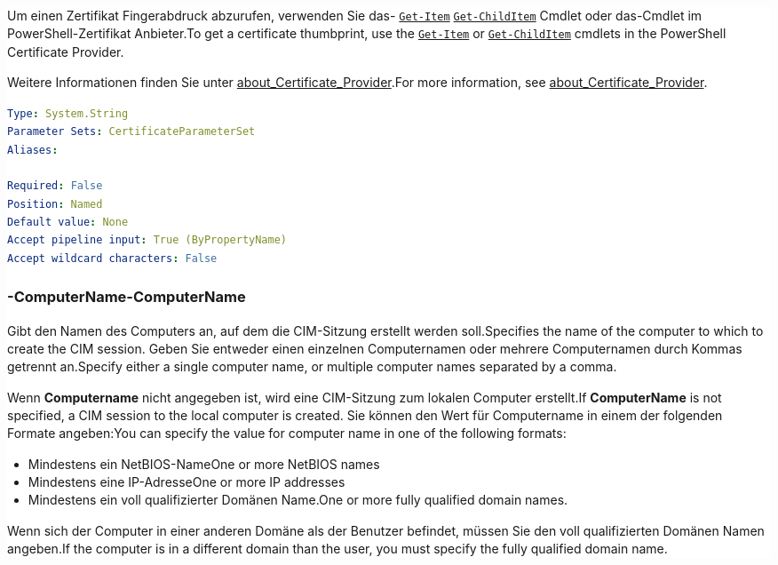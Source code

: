 <span data-ttu-id="b17ca-154">Um einen Zertifikat Fingerabdruck abzurufen, verwenden Sie das- [`Get-Item`](../Microsoft.Powershell.Management/Get-Item.md) [`Get-ChildItem`](../Microsoft.Powershell.Management/Get-ChildItem.md) Cmdlet oder das-Cmdlet im PowerShell-Zertifikat Anbieter.</span><span class="sxs-lookup"><span data-stu-id="b17ca-154">To get a certificate thumbprint, use the [`Get-Item`](../Microsoft.Powershell.Management/Get-Item.md) or [`Get-ChildItem`](../Microsoft.Powershell.Management/Get-ChildItem.md) cmdlets in the PowerShell Certificate Provider.</span></span>

<span data-ttu-id="b17ca-155">Weitere Informationen finden Sie unter [about_Certificate_Provider](../Microsoft.PowerShell.Security/About/about_Certificate_Provider.md).</span><span class="sxs-lookup"><span data-stu-id="b17ca-155">For more information, see [about_Certificate_Provider](../Microsoft.PowerShell.Security/About/about_Certificate_Provider.md).</span></span>

```yaml
Type: System.String
Parameter Sets: CertificateParameterSet
Aliases:

Required: False
Position: Named
Default value: None
Accept pipeline input: True (ByPropertyName)
Accept wildcard characters: False
```

### <span data-ttu-id="b17ca-156">-ComputerName</span><span class="sxs-lookup"><span data-stu-id="b17ca-156">-ComputerName</span></span>

<span data-ttu-id="b17ca-157">Gibt den Namen des Computers an, auf dem die CIM-Sitzung erstellt werden soll.</span><span class="sxs-lookup"><span data-stu-id="b17ca-157">Specifies the name of the computer to which to create the CIM session.</span></span> <span data-ttu-id="b17ca-158">Geben Sie entweder einen einzelnen Computernamen oder mehrere Computernamen durch Kommas getrennt an.</span><span class="sxs-lookup"><span data-stu-id="b17ca-158">Specify either a single computer name, or multiple computer names separated by a comma.</span></span>

<span data-ttu-id="b17ca-159">Wenn **Computername** nicht angegeben ist, wird eine CIM-Sitzung zum lokalen Computer erstellt.</span><span class="sxs-lookup"><span data-stu-id="b17ca-159">If **ComputerName** is not specified, a CIM session to the local computer is created.</span></span> <span data-ttu-id="b17ca-160">Sie können den Wert für Computername in einem der folgenden Formate angeben:</span><span class="sxs-lookup"><span data-stu-id="b17ca-160">You can specify the value for computer name in one of the following formats:</span></span>

- <span data-ttu-id="b17ca-161">Mindestens ein NetBIOS-Name</span><span class="sxs-lookup"><span data-stu-id="b17ca-161">One or more NetBIOS names</span></span>
- <span data-ttu-id="b17ca-162">Mindestens eine IP-Adresse</span><span class="sxs-lookup"><span data-stu-id="b17ca-162">One or more IP addresses</span></span>
- <span data-ttu-id="b17ca-163">Mindestens ein voll qualifizierter Domänen Name.</span><span class="sxs-lookup"><span data-stu-id="b17ca-163">One or more fully qualified domain names.</span></span>

<span data-ttu-id="b17ca-164">Wenn sich der Computer in einer anderen Domäne als der Benutzer befindet, müssen Sie den voll qualifizierten Domänen Namen angeben.</span><span class="sxs-lookup"><span data-stu-id="b17ca-164">If the computer is in a different domain than the user, you must specify the fully qualified domain name.</span></span>

